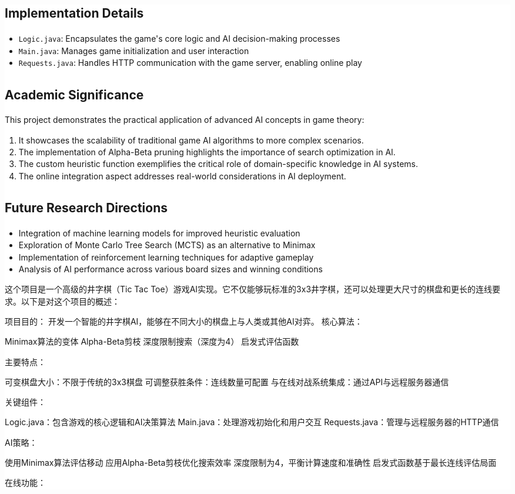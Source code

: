 ## Implementation Details
- `Logic.java`: Encapsulates the game's core logic and AI decision-making processes
- `Main.java`: Manages game initialization and user interaction
- `Requests.java`: Handles HTTP communication with the game server, enabling online play

## Academic Significance
This project demonstrates the practical application of advanced AI concepts in game theory:
1. It showcases the scalability of traditional game AI algorithms to more complex scenarios.
2. The implementation of Alpha-Beta pruning highlights the importance of search optimization in AI.
3. The custom heuristic function exemplifies the critical role of domain-specific knowledge in AI systems.
4. The online integration aspect addresses real-world considerations in AI deployment.

## Future Research Directions
- Integration of machine learning models for improved heuristic evaluation
- Exploration of Monte Carlo Tree Search (MCTS) as an alternative to Minimax
- Implementation of reinforcement learning techniques for adaptive gameplay
- Analysis of AI performance across various board sizes and winning conditions



这个项目是一个高级的井字棋（Tic Tac Toe）游戏AI实现。它不仅能够玩标准的3x3井字棋，还可以处理更大尺寸的棋盘和更长的连线要求。以下是对这个项目的概述：

项目目的：
开发一个智能的井字棋AI，能够在不同大小的棋盘上与人类或其他AI对弈。
核心算法：

Minimax算法的变体
Alpha-Beta剪枝
深度限制搜索（深度为4）
启发式评估函数


主要特点：

可变棋盘大小：不限于传统的3x3棋盘
可调整获胜条件：连线数量可配置
与在线对战系统集成：通过API与远程服务器通信


关键组件：

Logic.java：包含游戏的核心逻辑和AI决策算法
Main.java：处理游戏初始化和用户交互
Requests.java：管理与远程服务器的HTTP通信


AI策略：

使用Minimax算法评估移动
应用Alpha-Beta剪枝优化搜索效率
深度限制为4，平衡计算速度和准确性
启发式函数基于最长连线评估局面


在线功能：
